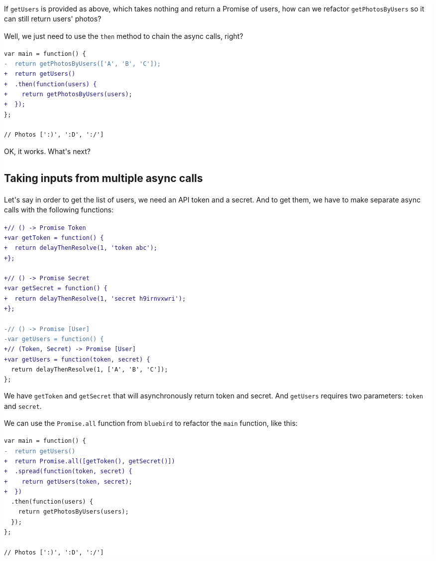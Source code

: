 If `getUsers` is provided as above, which takes nothing and return a Promise of users, how can we refactor `getPhotosByUsers` so  it can still return users' photos?

Well, we just need to use the `then` method to chain the async calls, right?

```diff
var main = function() {
-  return getPhotosByUsers(['A', 'B', 'C']);
+  return getUsers()
+  .then(function(users) {
+    return getPhotosByUsers(users);
+  });
};

// Photos [':)', ':D', ':/']
```

OK, it works. What's next?

**Taking inputs from multiple async calls**
--------------------------

Let's say in order to get the list of users, we need an API token and a secret.
And to get them, we have to make separate async calls with the following functions:

```diff
+// () -> Promise Token
+var getToken = function() {
+  return delayThenResolve(1, 'token abc');
+};

+// () -> Promise Secret
+var getSecret = function() {
+  return delayThenResolve(1, 'secret h9irnvxwri');
+};

-// () -> Promise [User]
-var getUsers = function() {
+// (Token, Secret) -> Promise [User]
+var getUsers = function(token, secret) {
  return delayThenResolve(1, ['A', 'B', 'C']);
};
```

We have `getToken` and `getSecret` that will asynchronously return token and secret. And `getUsers` requires two parameters: `token` and `secret`.

We can use the  `Promise.all` function from `bluebird` to refactor the `main` function, like this:

```diff
var main = function() {
-  return getUsers()
+  return Promise.all([getToken(), getSecret()])
+  .spread(function(token, secret) {
+    return getUsers(token, secret);
+  })
  .then(function(users) {
    return getPhotosByUsers(users);
  });
};

// Photos [':)', ':D', ':/']
```
